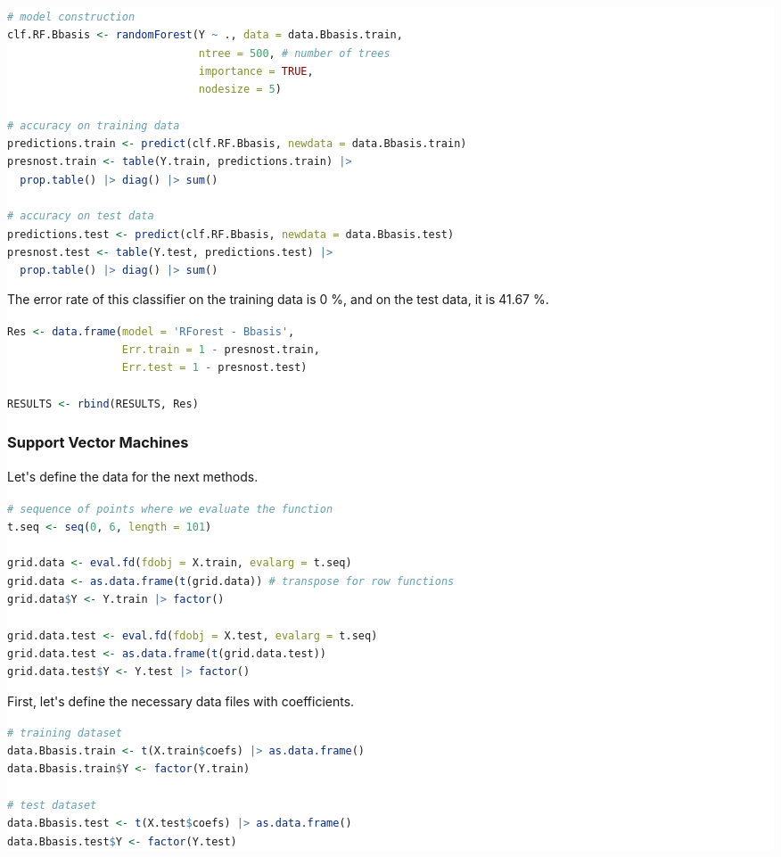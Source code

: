 
``` r
# model construction
clf.RF.Bbasis <- randomForest(Y ~ ., data = data.Bbasis.train, 
                              ntree = 500, # number of trees
                              importance = TRUE,
                              nodesize = 5)

# accuracy on training data
predictions.train <- predict(clf.RF.Bbasis, newdata = data.Bbasis.train)
presnost.train <- table(Y.train, predictions.train) |>
  prop.table() |> diag() |> sum()
  
# accuracy on test data
predictions.test <- predict(clf.RF.Bbasis, newdata = data.Bbasis.test)
presnost.test <- table(Y.test, predictions.test) |>
  prop.table() |> diag() |> sum()
```

The error rate of this classifier on the training data is 0 %, and on the test data, it is 41.67 %.


``` r
Res <- data.frame(model = 'RForest - Bbasis', 
                  Err.train = 1 - presnost.train,
                  Err.test = 1 - presnost.test)

RESULTS <- rbind(RESULTS, Res)
```

### Support Vector Machines

Let's define the data for the next methods.


``` r
# sequence of points where we evaluate the function
t.seq <- seq(0, 6, length = 101)
   
grid.data <- eval.fd(fdobj = X.train, evalarg = t.seq)
grid.data <- as.data.frame(t(grid.data)) # transpose for row functions
grid.data$Y <- Y.train |> factor()

grid.data.test <- eval.fd(fdobj = X.test, evalarg = t.seq)
grid.data.test <- as.data.frame(t(grid.data.test))
grid.data.test$Y <- Y.test |> factor()
```

First, let's define the necessary data files with coefficients.


``` r
# training dataset
data.Bbasis.train <- t(X.train$coefs) |> as.data.frame()
data.Bbasis.train$Y <- factor(Y.train)

# test dataset
data.Bbasis.test <- t(X.test$coefs) |> as.data.frame()
data.Bbasis.test$Y <- factor(Y.test)
```
